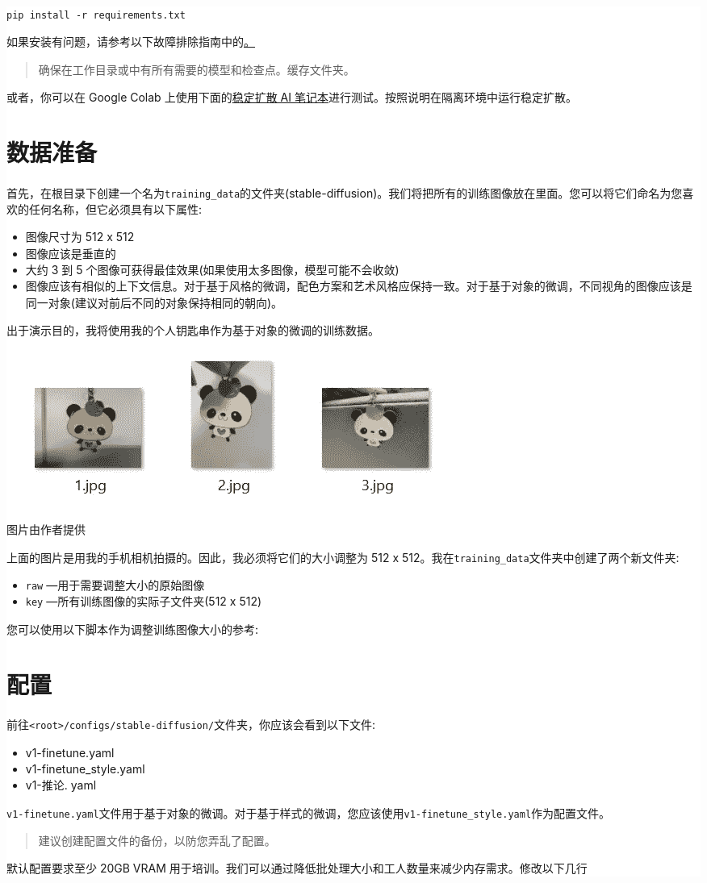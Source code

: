```
pip install -r requirements.txt
```

如果安装有问题，请参考以下故障排除指南中的[。](https://github.com/invoke-ai/InvokeAI#troubleshooting)

> 确保在工作目录或中有所有需要的模型和检查点。缓存文件夹。

或者，你可以在 Google Colab 上使用下面的[稳定扩散 AI 笔记本](https://colab.research.google.com/github/lstein/stable-diffusion/blob/main/notebooks/Stable_Diffusion_AI_Notebook.ipynb)进行测试。按照说明在隔离环境中运行稳定扩散。

# 数据准备

首先，在根目录下创建一个名为`training_data`的文件夹(stable-diffusion)。我们将把所有的训练图像放在里面。您可以将它们命名为您喜欢的任何名称，但它必须具有以下属性:

*   图像尺寸为 512 x 512
*   图像应该是垂直的
*   大约 3 到 5 个图像可获得最佳效果(如果使用太多图像，模型可能不会收敛)
*   图像应该有相似的上下文信息。对于基于风格的微调，配色方案和艺术风格应保持一致。对于基于对象的微调，不同视角的图像应该是同一对象(建议对前后不同的对象保持相同的朝向)。

出于演示目的，我将使用我的个人钥匙串作为基于对象的微调的训练数据。

![](img/50ae92db786264a08a1bad7e87260b32.png)

图片由作者提供

上面的图片是用我的手机相机拍摄的。因此，我必须将它们的大小调整为 512 x 512。我在`training_data`文件夹中创建了两个新文件夹:

*   `raw` —用于需要调整大小的原始图像
*   `key` —所有训练图像的实际子文件夹(512 x 512)

您可以使用以下脚本作为调整训练图像大小的参考:

# 配置

前往`<root>/configs/stable-diffusion/`文件夹，你应该会看到以下文件:

*   v1-finetune.yaml
*   v1-finetune_style.yaml
*   v1-推论. yaml

`v1-finetune.yaml`文件用于基于对象的微调。对于基于样式的微调，您应该使用`v1-finetune_style.yaml`作为配置文件。

> 建议创建配置文件的备份，以防您弄乱了配置。

默认配置要求至少 20GB VRAM 用于培训。我们可以通过降低批处理大小和工人数量来减少内存需求。修改以下几行
